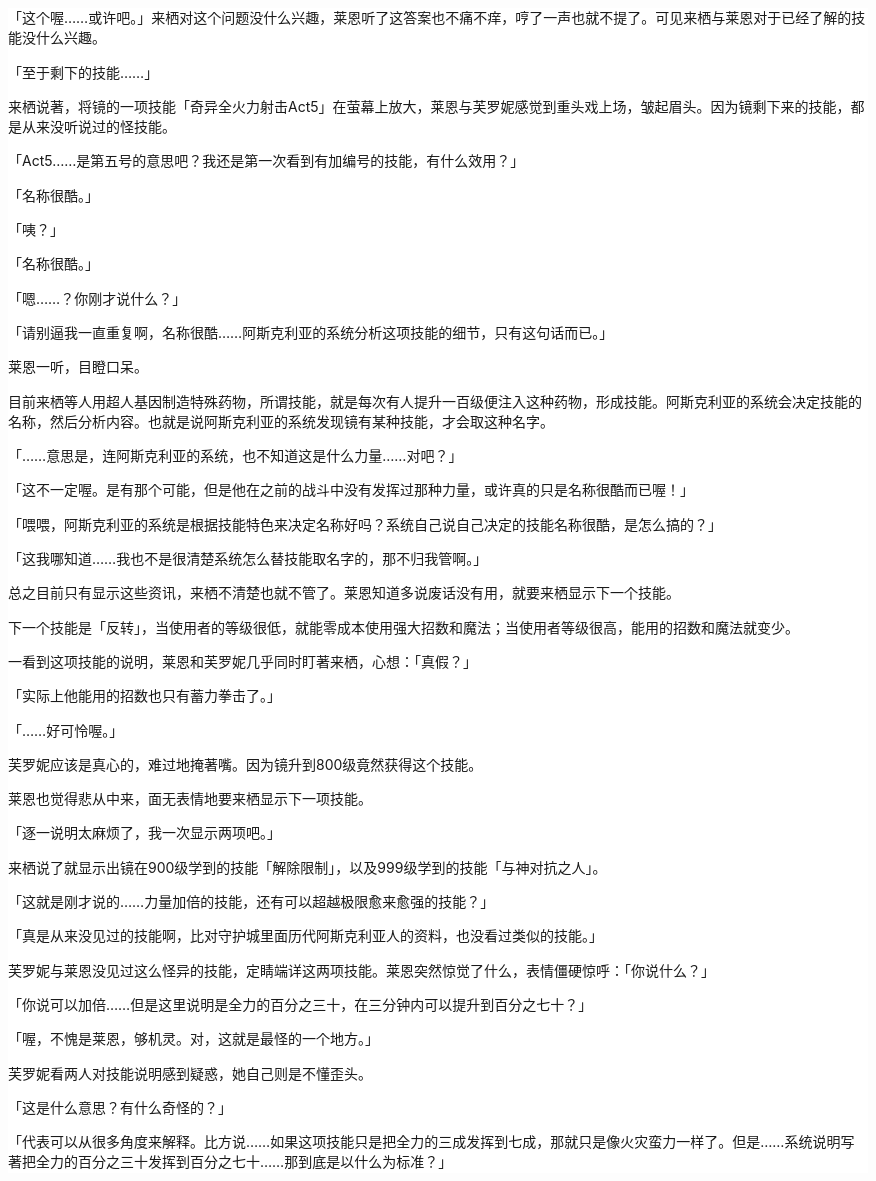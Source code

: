 「这个喔……或许吧。」来栖对这个问题没什么兴趣，莱恩听了这答案也不痛不痒，哼了一声也就不提了。可见来栖与莱恩对于已经了解的技能没什么兴趣。

「至于剩下的技能……」

来栖说著，将镜的一项技能「奇异全火力射击Act5」在萤幕上放大，莱恩与芙罗妮感觉到重头戏上场，皱起眉头。因为镜剩下来的技能，都是从来没听说过的怪技能。

「Act5……是第五号的意思吧？我还是第一次看到有加编号的技能，有什么效用？」

「名称很酷。」

「咦？」

「名称很酷。」

「嗯……？你刚才说什么？」

「请别逼我一直重复啊，名称很酷……阿斯克利亚的系统分析这项技能的细节，只有这句话而已。」

莱恩一听，目瞪口呆。

目前来栖等人用超人基因制造特殊药物，所谓技能，就是每次有人提升一百级便注入这种药物，形成技能。阿斯克利亚的系统会决定技能的名称，然后分析内容。也就是说阿斯克利亚的系统发现镜有某种技能，才会取这种名字。

「……意思是，连阿斯克利亚的系统，也不知道这是什么力量……对吧？」

「这不一定喔。是有那个可能，但是他在之前的战斗中没有发挥过那种力量，或许真的只是名称很酷而已喔！」

「喂喂，阿斯克利亚的系统是根据技能特色来决定名称好吗？系统自己说自己决定的技能名称很酷，是怎么搞的？」

「这我哪知道……我也不是很清楚系统怎么替技能取名字的，那不归我管啊。」

总之目前只有显示这些资讯，来栖不清楚也就不管了。莱恩知道多说废话没有用，就要来栖显示下一个技能。

下一个技能是「反转」，当使用者的等级很低，就能零成本使用强大招数和魔法；当使用者等级很高，能用的招数和魔法就变少。

一看到这项技能的说明，莱恩和芙罗妮几乎同时盯著来栖，心想：「真假？」

「实际上他能用的招数也只有蓄力拳击了。」

「……好可怜喔。」

芙罗妮应该是真心的，难过地掩著嘴。因为镜升到800级竟然获得这个技能。

莱恩也觉得悲从中来，面无表情地要来栖显示下一项技能。

「逐一说明太麻烦了，我一次显示两项吧。」

来栖说了就显示出镜在900级学到的技能「解除限制」，以及999级学到的技能「与神对抗之人」。

「这就是刚才说的……力量加倍的技能，还有可以超越极限愈来愈强的技能？」

「真是从来没见过的技能啊，比对守护城里面历代阿斯克利亚人的资料，也没看过类似的技能。」

芙罗妮与莱恩没见过这么怪异的技能，定睛端详这两项技能。莱恩突然惊觉了什么，表情僵硬惊呼：「你说什么？」

「你说可以加倍……但是这里说明是全力的百分之三十，在三分钟内可以提升到百分之七十？」

「喔，不愧是莱恩，够机灵。对，这就是最怪的一个地方。」

芙罗妮看两人对技能说明感到疑惑，她自己则是不懂歪头。

「这是什么意思？有什么奇怪的？」

「代表可以从很多角度来解释。比方说……如果这项技能只是把全力的三成发挥到七成，那就只是像火灾蛮力一样了。但是……系统说明写著把全力的百分之三十发挥到百分之七十……那到底是以什么为标准？」
